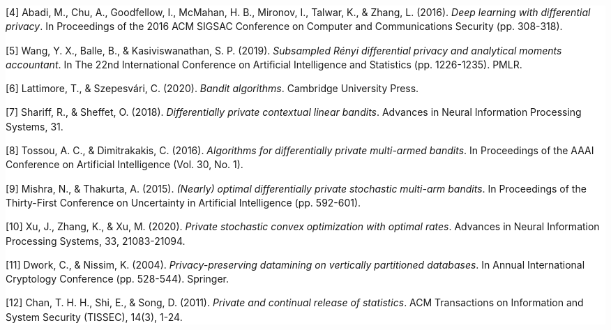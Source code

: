 [4] Abadi, M., Chu, A., Goodfellow, I., McMahan, H. B., Mironov, I., Talwar, K., & Zhang, L. (2016). *Deep learning with differential privacy*. In Proceedings of the 2016 ACM SIGSAC Conference on Computer and Communications Security (pp. 308-318).

[5] Wang, Y. X., Balle, B., & Kasiviswanathan, S. P. (2019). *Subsampled Rényi differential privacy and analytical moments accountant*. In The 22nd International Conference on Artificial Intelligence and Statistics (pp. 1226-1235). PMLR.

[6] Lattimore, T., & Szepesvári, C. (2020). *Bandit algorithms*. Cambridge University Press.

[7] Shariff, R., & Sheffet, O. (2018). *Differentially private contextual linear bandits*. Advances in Neural Information Processing Systems, 31.

[8] Tossou, A. C., & Dimitrakakis, C. (2016). *Algorithms for differentially private multi-armed bandits*. In Proceedings of the AAAI Conference on Artificial Intelligence (Vol. 30, No. 1).

[9] Mishra, N., & Thakurta, A. (2015). *(Nearly) optimal differentially private stochastic multi-arm bandits*. In Proceedings of the Thirty-First Conference on Uncertainty in Artificial Intelligence (pp. 592-601).

[10] Xu, J., Zhang, K., & Xu, M. (2020). *Private stochastic convex optimization with optimal rates*. Advances in Neural Information Processing Systems, 33, 21083-21094.

[11] Dwork, C., & Nissim, K. (2004). *Privacy-preserving datamining on vertically partitioned databases*. In Annual International Cryptology Conference (pp. 528-544). Springer.

[12] Chan, T. H. H., Shi, E., & Song, D. (2011). *Private and continual release of statistics*. ACM Transactions on Information and System Security (TISSEC), 14(3), 1-24.